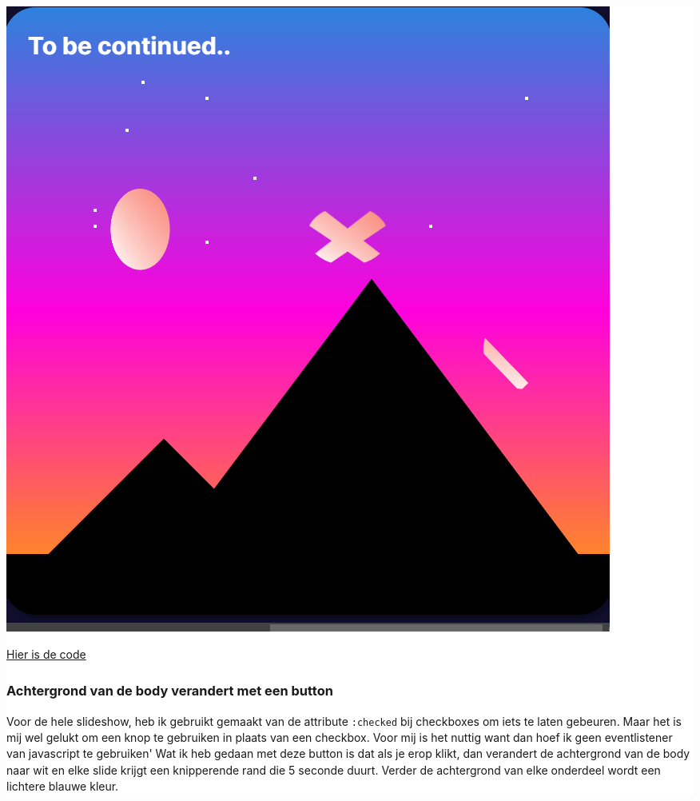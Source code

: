![Laatste vakje](./images/vakje-7.png)

[Hier is de code](https://github.com/K3A101/css-to-the-rescue-2223/wiki/Week4#hier-is-de-code-voor-het-maken-van-deze-onderdeel)


### Achtergrond van de body verandert met een button
Voor de hele slideshow, heb ik gebruikt gemaakt van de attribute `:checked` bij checkboxes om iets te laten gebeuren. Maar het is mij wel gelukt om een knop te gebruiken in plaats van een checkbox. Voor mij is het nuttig want dan hoef ik geen eventlistener van javascript te gebruiken'
Wat ik heb gedaan met deze button is dat als je erop klikt, dan verandert de achtergrond van de body naar wit en elke slide krijgt een knipperende rand die 5 seconde duurt. Verder de achtergrond van elke onderdeel wordt een lichtere blauwe kleur. 

